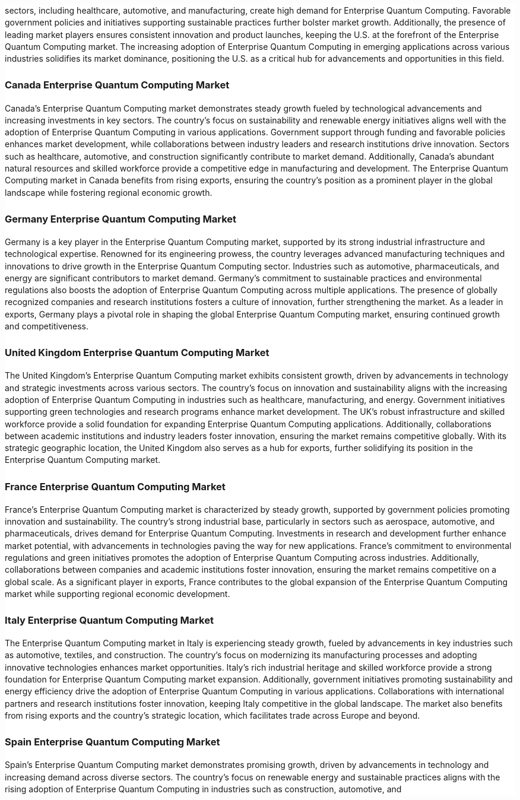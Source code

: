 sectors, including healthcare, automotive, and manufacturing, create high demand for Enterprise Quantum Computing. Favorable government policies and initiatives supporting sustainable practices further bolster market growth. Additionally, the presence of leading market players ensures consistent innovation and product launches, keeping the U.S. at the forefront of the Enterprise Quantum Computing market. The increasing adoption of Enterprise Quantum Computing in emerging applications across various industries solidifies its market dominance, positioning the U.S. as a critical hub for advancements and opportunities in this field.</p><h3>Canada Enterprise Quantum Computing Market</h3><p>Canada&rsquo;s Enterprise Quantum Computing market demonstrates steady growth fueled by technological advancements and increasing investments in key sectors. The country&rsquo;s focus on sustainability and renewable energy initiatives aligns well with the adoption of Enterprise Quantum Computing in various applications. Government support through funding and favorable policies enhances market development, while collaborations between industry leaders and research institutions drive innovation. Sectors such as healthcare, automotive, and construction significantly contribute to market demand. Additionally, Canada&rsquo;s abundant natural resources and skilled workforce provide a competitive edge in manufacturing and development. The Enterprise Quantum Computing market in Canada benefits from rising exports, ensuring the country&rsquo;s position as a prominent player in the global landscape while fostering regional economic growth.</p><h3>Germany Enterprise Quantum Computing Market</h3><p>Germany is a key player in the Enterprise Quantum Computing market, supported by its strong industrial infrastructure and technological expertise. Renowned for its engineering prowess, the country leverages advanced manufacturing techniques and innovations to drive growth in the Enterprise Quantum Computing sector. Industries such as automotive, pharmaceuticals, and energy are significant contributors to market demand. Germany&rsquo;s commitment to sustainable practices and environmental regulations also boosts the adoption of Enterprise Quantum Computing across multiple applications. The presence of globally recognized companies and research institutions fosters a culture of innovation, further strengthening the market. As a leader in exports, Germany plays a pivotal role in shaping the global Enterprise Quantum Computing market, ensuring continued growth and competitiveness.</p><h3>United Kingdom Enterprise Quantum Computing Market</h3><p>The United Kingdom&rsquo;s Enterprise Quantum Computing market exhibits consistent growth, driven by advancements in technology and strategic investments across various sectors. The country&rsquo;s focus on innovation and sustainability aligns with the increasing adoption of Enterprise Quantum Computing in industries such as healthcare, manufacturing, and energy. Government initiatives supporting green technologies and research programs enhance market development. The UK&rsquo;s robust infrastructure and skilled workforce provide a solid foundation for expanding Enterprise Quantum Computing applications. Additionally, collaborations between academic institutions and industry leaders foster innovation, ensuring the market remains competitive globally. With its strategic geographic location, the United Kingdom also serves as a hub for exports, further solidifying its position in the Enterprise Quantum Computing market.</p><h3>France Enterprise Quantum Computing Market</h3><p>France&rsquo;s Enterprise Quantum Computing market is characterized by steady growth, supported by government policies promoting innovation and sustainability. The country&rsquo;s strong industrial base, particularly in sectors such as aerospace, automotive, and pharmaceuticals, drives demand for Enterprise Quantum Computing. Investments in research and development further enhance market potential, with advancements in technologies paving the way for new applications. France&rsquo;s commitment to environmental regulations and green initiatives promotes the adoption of Enterprise Quantum Computing across industries. Additionally, collaborations between companies and academic institutions foster innovation, ensuring the market remains competitive on a global scale. As a significant player in exports, France contributes to the global expansion of the Enterprise Quantum Computing market while supporting regional economic development.</p><h3>Italy Enterprise Quantum Computing Market</h3><p>The Enterprise Quantum Computing market in Italy is experiencing steady growth, fueled by advancements in key industries such as automotive, textiles, and construction. The country&rsquo;s focus on modernizing its manufacturing processes and adopting innovative technologies enhances market opportunities. Italy&rsquo;s rich industrial heritage and skilled workforce provide a strong foundation for Enterprise Quantum Computing market expansion. Additionally, government initiatives promoting sustainability and energy efficiency drive the adoption of Enterprise Quantum Computing in various applications. Collaborations with international partners and research institutions foster innovation, keeping Italy competitive in the global landscape. The market also benefits from rising exports and the country&rsquo;s strategic location, which facilitates trade across Europe and beyond.</p><h3>Spain Enterprise Quantum Computing Market</h3><p>Spain&rsquo;s Enterprise Quantum Computing market demonstrates promising growth, driven by advancements in technology and increasing demand across diverse sectors. The country&rsquo;s focus on renewable energy and sustainable practices aligns with the rising adoption of Enterprise Quantum Computing in industries such as construction, automotive, and